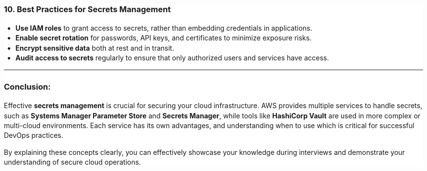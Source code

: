 
### 10. **Best Practices for Secrets Management**  
- **Use IAM roles** to grant access to secrets, rather than embedding credentials in applications.
- **Enable secret rotation** for passwords, API keys, and certificates to minimize exposure risks.
- **Encrypt sensitive data** both at rest and in transit.
- **Audit access to secrets** regularly to ensure that only authorized users and services have access.

---

### Conclusion:  
Effective **secrets management** is crucial for securing your cloud infrastructure. AWS provides multiple services to handle secrets, such as **Systems Manager Parameter Store** and **Secrets Manager**, while tools like **HashiCorp Vault** are used in more complex or multi-cloud environments. Each service has its own advantages, and understanding when to use which is critical for successful DevOps practices.

By explaining these concepts clearly, you can effectively showcase your knowledge during interviews and demonstrate your understanding of secure cloud operations.
